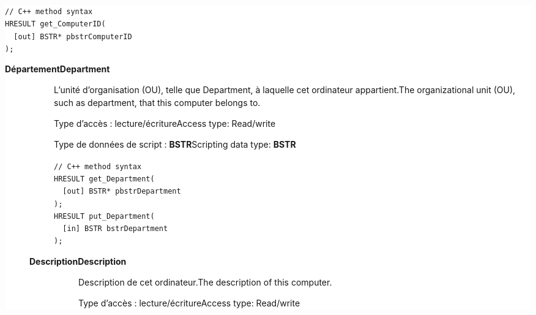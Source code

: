 

``` syntax
// C++ method syntax
HRESULT get_ComputerID(
  [out] BSTR* pbstrComputerID
);
```


</dt> </dl> </dd> <dt>

<span data-ttu-id="ecf52-114">**Département**</span><span class="sxs-lookup"><span data-stu-id="ecf52-114">**Department**</span></span>
<span data-ttu-id="ecf52-115"></dt> <dd> <dl></span><span class="sxs-lookup"><span data-stu-id="ecf52-115"></dt> <dd> <dl></span></span>

<span data-ttu-id="ecf52-116">L’unité d’organisation (OU), telle que Department, à laquelle cet ordinateur appartient.</span><span class="sxs-lookup"><span data-stu-id="ecf52-116">The organizational unit (OU), such as department, that this computer belongs to.</span></span>

<dt>

<span data-ttu-id="ecf52-117">Type d’accès : lecture/écriture</span><span class="sxs-lookup"><span data-stu-id="ecf52-117">Access type: Read/write</span></span>
</dt> <dt>

<span data-ttu-id="ecf52-118">Type de données de script : **BSTR**</span><span class="sxs-lookup"><span data-stu-id="ecf52-118">Scripting data type: **BSTR**</span></span>
</dt> <dt>



``` syntax
// C++ method syntax
HRESULT get_Department(
  [out] BSTR* pbstrDepartment
);
HRESULT put_Department(
  [in] BSTR bstrDepartment
);
```


</dt> </dl> </dd> <dt>

<span data-ttu-id="ecf52-119">**Description**</span><span class="sxs-lookup"><span data-stu-id="ecf52-119">**Description**</span></span>
<span data-ttu-id="ecf52-120"></dt> <dd> <dl></span><span class="sxs-lookup"><span data-stu-id="ecf52-120"></dt> <dd> <dl></span></span>

<span data-ttu-id="ecf52-121">Description de cet ordinateur.</span><span class="sxs-lookup"><span data-stu-id="ecf52-121">The description of this computer.</span></span>

<dt>

<span data-ttu-id="ecf52-122">Type d’accès : lecture/écriture</span><span class="sxs-lookup"><span data-stu-id="ecf52-122">Access type: Read/write</span></span>
</dt> <dt>
